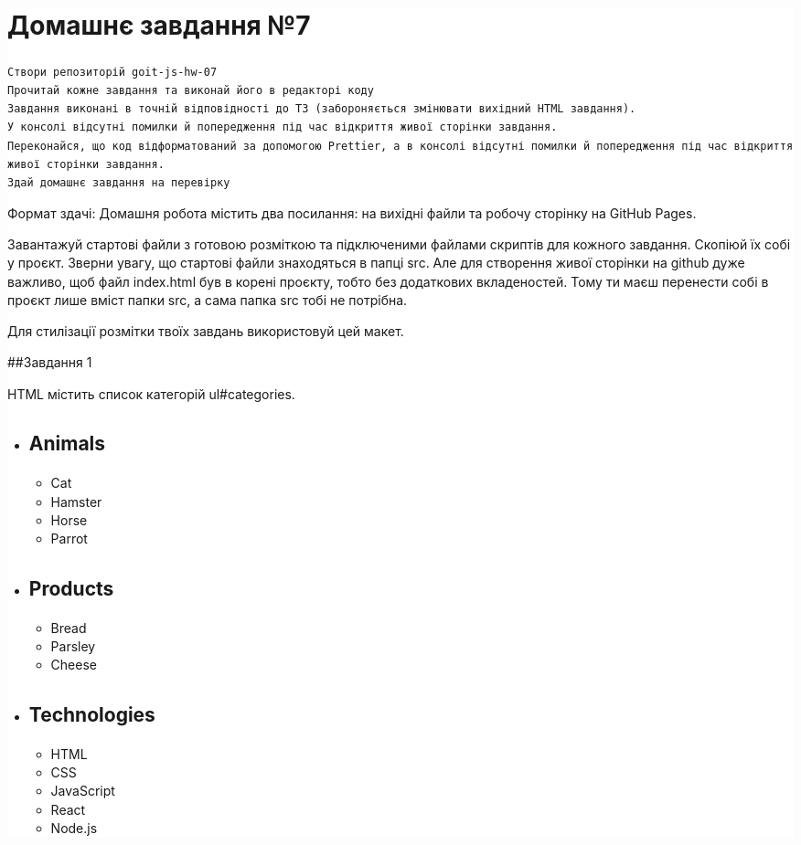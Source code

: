 # Домашнє завдання №7

    Створи репозиторій goit-js-hw-07
    Прочитай кожне завдання та виконай його в редакторі коду
    Завдання виконані в точній відповідності до ТЗ (забороняється змінювати вихідний HTML завдання).
    У консолі відсутні помилки й попередження під час відкриття живої сторінки завдання.
    Переконайся, що код відформатований за допомогою Prettier, а в консолі відсутні помилки й попередження під час відкриття живої сторінки завдання.
    Здай домашнє завдання на перевірку

Формат здачі: Домашня робота містить два посилання: на вихідні файли та робочу сторінку на GitHub Pages.

Завантажуй стартові файли з готовою розміткою та підключеними файлами скриптів для кожного завдання. Скопіюй їх собі у проєкт. Зверни увагу, що стартові файли знаходяться в папці src. Але для створення живої сторінки на github дуже важливо, щоб файл index.html був в корені проєкту, тобто без додаткових вкладеностей. Тому ти маєш перенести собі в проєкт лише вміст папки src, а сама папка src тобі не потрібна.

Для стилізації розмітки твоїх завдань використовуй цей макет.

##Завдання 1

HTML містить список категорій ul#categories.

<ul id="categories">
  <li class="item">
    <h2>Animals</h2>
    <ul>
      <li>Cat</li>
      <li>Hamster</li>
      <li>Horse</li>
      <li>Parrot</li>
    </ul>
  </li>
  <li class="item">
    <h2>Products</h2>
    <ul>
      <li>Bread</li>
      <li>Parsley</li>
      <li>Cheese</li>
    </ul>
  </li>
  <li class="item">
    <h2>Technologies</h2>
    <ul>
      <li>HTML</li>
      <li>CSS</li>
      <li>JavaScript</li>
      <li>React</li>
      <li>Node.js</li>
    </ul>
  </li>
</ul>

